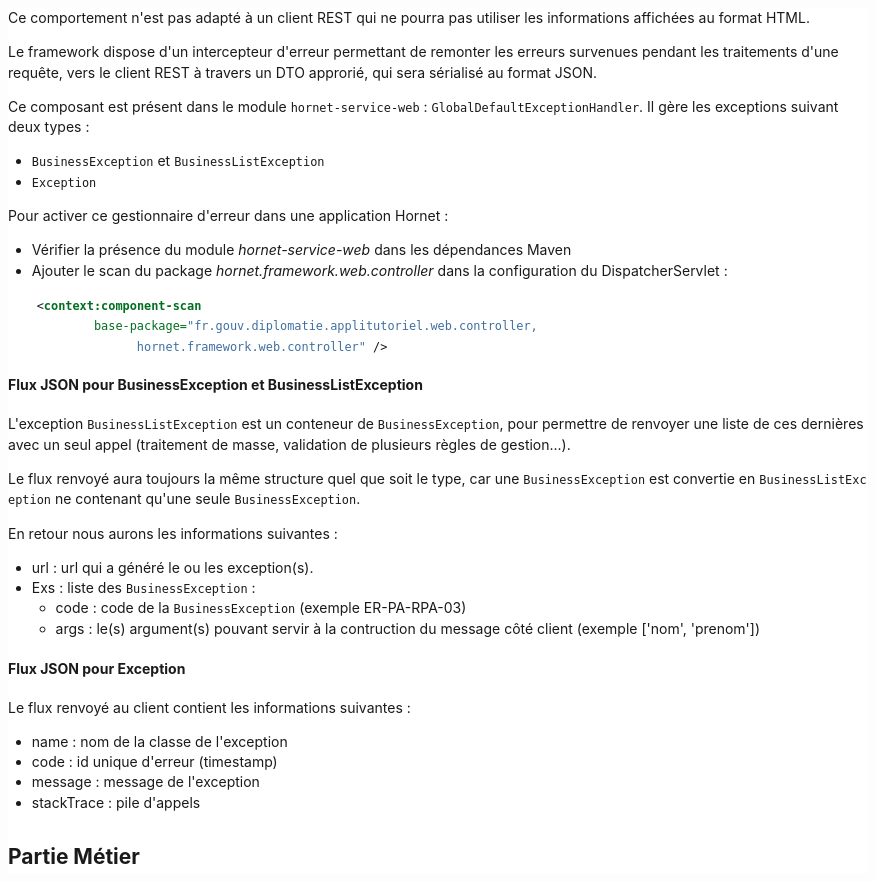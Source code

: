 Ce comportement n'est pas adapté à un client REST qui ne pourra pas utiliser les informations affichées au format HTML.

Le framework dispose d'un intercepteur d'erreur permettant de remonter les erreurs survenues pendant les traitements d'une requête, vers le client REST à travers un DTO approrié, qui sera sérialisé au format JSON.

Ce composant est présent dans le module `hornet-service-web` : `GlobalDefaultExceptionHandler`.
Il gère les exceptions suivant deux types :

  - `BusinessException` et `BusinessListException`
  - `Exception`

Pour activer ce gestionnaire d'erreur dans une application Hornet :



- Vérifier la présence du module _hornet-service-web_ dans les dépendances Maven
- Ajouter le scan du package _hornet.framework.web.controller_ dans la configuration du DispatcherServlet :

```xml
    <context:component-scan
            base-package="fr.gouv.diplomatie.applitutoriel.web.controller,
		          hornet.framework.web.controller" />
```


#### Flux JSON pour BusinessException et BusinessListException

L'exception `BusinessListException` est un conteneur de `BusinessException`, pour permettre de renvoyer une liste de ces dernières avec un seul appel (traitement de masse, validation de plusieurs règles de gestion...).

Le flux renvoyé aura toujours la même structure quel que soit le type, car une `BusinessException` est convertie en `BusinessListException` ne contenant qu'une seule `BusinessException`. 

En retour nous aurons les informations suivantes :

- url : url qui a généré le ou les exception(s).
- Exs : liste des `BusinessException` :
    - code : code de la `BusinessException` (exemple ER-PA-RPA-03)
    - args : le(s) argument(s) pouvant servir à la contruction du message côté client (exemple ['nom', 'prenom'])

  
#### Flux JSON pour Exception

Le flux renvoyé au client contient les informations suivantes :

- name : nom de la classe de l'exception
- code : id unique d'erreur (timestamp)
- message : message de l'exception
- stackTrace : pile d'appels


## Partie Métier

